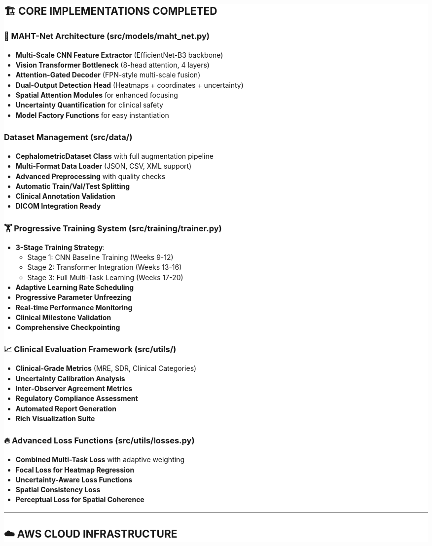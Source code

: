 
## 🏗️ **CORE IMPLEMENTATIONS COMPLETED**

### **🧠 MAHT-Net Architecture (src/models/maht_net.py)**
- **Multi-Scale CNN Feature Extractor** (EfficientNet-B3 backbone)
- **Vision Transformer Bottleneck** (8-head attention, 4 layers)
- **Attention-Gated Decoder** (FPN-style multi-scale fusion)
- **Dual-Output Detection Head** (Heatmaps + coordinates + uncertainty)
- **Spatial Attention Modules** for enhanced focusing
- **Uncertainty Quantification** for clinical safety
- **Model Factory Functions** for easy instantiation

### **Dataset Management (src/data/)**
- **CephalometricDataset Class** with full augmentation pipeline
- **Multi-Format Data Loader** (JSON, CSV, XML support)
- **Advanced Preprocessing** with quality checks
- **Automatic Train/Val/Test Splitting**
- **Clinical Annotation Validation**
- **DICOM Integration Ready**

### **🏋️ Progressive Training System (src/training/trainer.py)**
- **3-Stage Training Strategy**:
  - Stage 1: CNN Baseline Training (Weeks 9-12)
  - Stage 2: Transformer Integration (Weeks 13-16)
  - Stage 3: Full Multi-Task Learning (Weeks 17-20)
- **Adaptive Learning Rate Scheduling**
- **Progressive Parameter Unfreezing**
- **Real-time Performance Monitoring**
- **Clinical Milestone Validation**
- **Comprehensive Checkpointing**

### **📈 Clinical Evaluation Framework (src/utils/)**
- **Clinical-Grade Metrics** (MRE, SDR, Clinical Categories)
- **Uncertainty Calibration Analysis**
- **Inter-Observer Agreement Metrics**
- **Regulatory Compliance Assessment**
- **Automated Report Generation**
- **Rich Visualization Suite**

### **🔥 Advanced Loss Functions (src/utils/losses.py)**
- **Combined Multi-Task Loss** with adaptive weighting
- **Focal Loss for Heatmap Regression**
- **Uncertainty-Aware Loss Functions**
- **Spatial Consistency Loss**
- **Perceptual Loss for Spatial Coherence**

---

## ☁️ **AWS CLOUD INFRASTRUCTURE**
